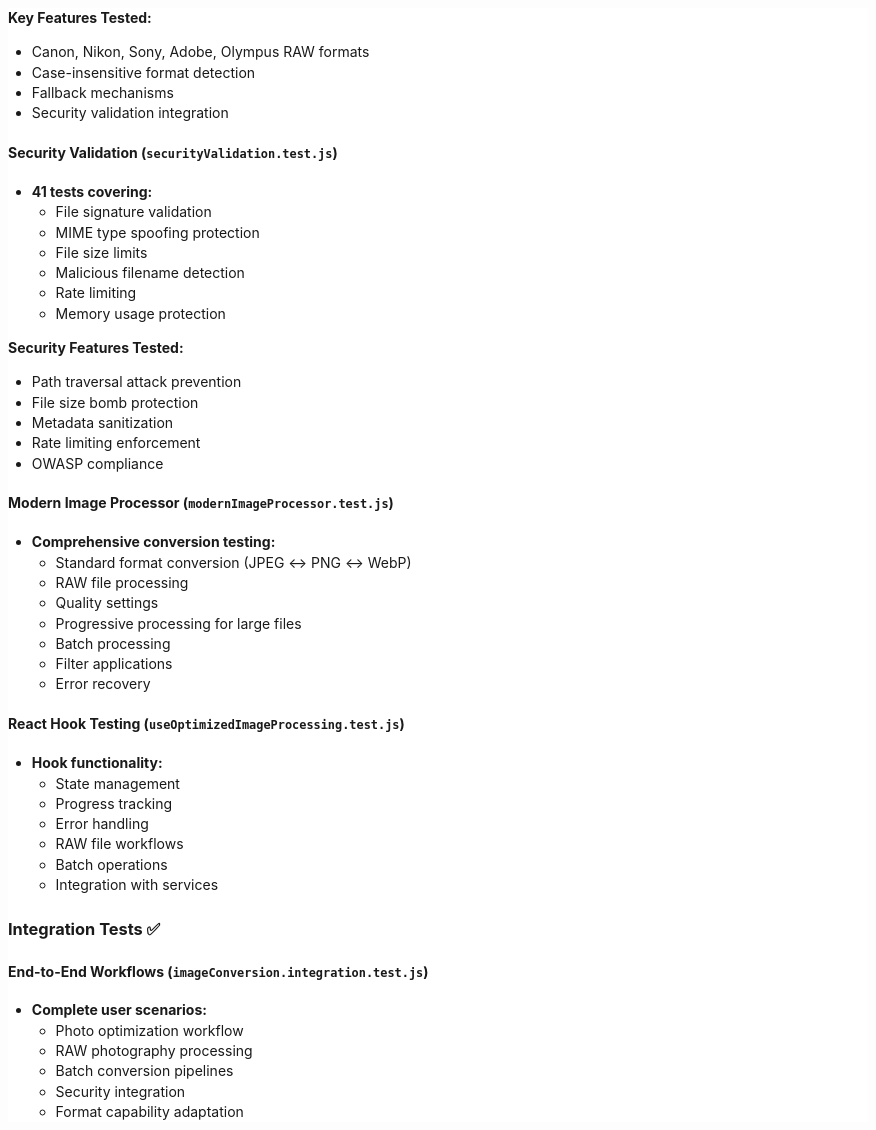 **Key Features Tested:**
- Canon, Nikon, Sony, Adobe, Olympus RAW formats
- Case-insensitive format detection
- Fallback mechanisms
- Security validation integration

#### Security Validation (`securityValidation.test.js`)
- **41 tests covering:**
  - File signature validation
  - MIME type spoofing protection
  - File size limits
  - Malicious filename detection
  - Rate limiting
  - Memory usage protection

**Security Features Tested:**
- Path traversal attack prevention
- File size bomb protection
- Metadata sanitization
- Rate limiting enforcement
- OWASP compliance

#### Modern Image Processor (`modernImageProcessor.test.js`)
- **Comprehensive conversion testing:**
  - Standard format conversion (JPEG ↔ PNG ↔ WebP)
  - RAW file processing
  - Quality settings
  - Progressive processing for large files
  - Batch processing
  - Filter applications
  - Error recovery

#### React Hook Testing (`useOptimizedImageProcessing.test.js`)
- **Hook functionality:**
  - State management
  - Progress tracking
  - Error handling
  - RAW file workflows
  - Batch operations
  - Integration with services

### Integration Tests ✅

#### End-to-End Workflows (`imageConversion.integration.test.js`)
- **Complete user scenarios:**
  - Photo optimization workflow
  - RAW photography processing
  - Batch conversion pipelines
  - Security integration
  - Format capability adaptation
